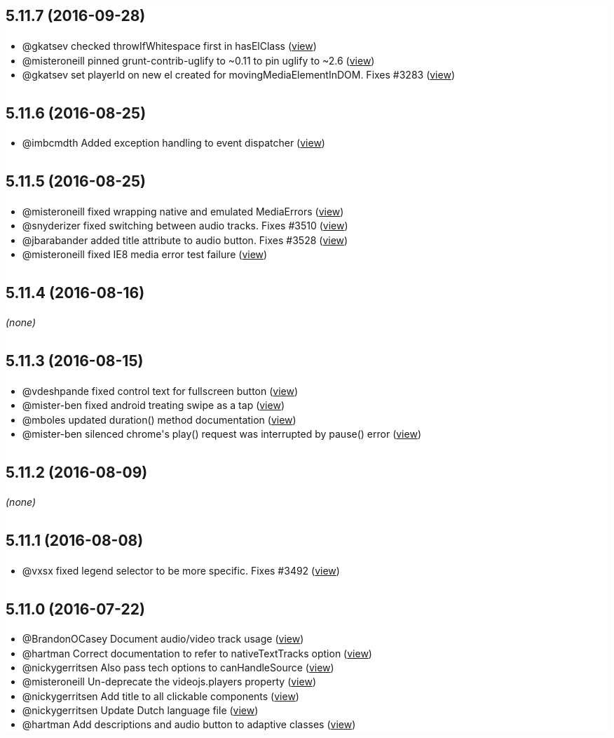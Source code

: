 ## 5.11.7 (2016-09-28)
* @gkatsev checked throwIfWhitespace first in hasElClass ([view](https://github.com/videojs/video.js/pull/3640))
* @misteroneill pinned grunt-contrib-uglify to ~0.11 to pin uglify to ~2.6 ([view](https://github.com/videojs/video.js/pull/3634))
* @gkatsev set playerId on new el created for movingMediaElementInDOM. Fixes #3283 ([view](https://github.com/videojs/video.js/pull/3648))

## 5.11.6 (2016-08-25)
* @imbcmdth Added exception handling to event dispatcher ([view](https://github.com/videojs/video.js/pull/3580))

## 5.11.5 (2016-08-25)
* @misteroneill fixed wrapping native and emulated MediaErrors ([view](https://github.com/videojs/video.js/pull/3562))
* @snyderizer fixed switching between audio tracks. Fixes #3510 ([view](https://github.com/videojs/video.js/pull/3538))
* @jbarabander added title attribute to audio button. Fixes #3528 ([view](https://github.com/videojs/video.js/pull/3565))
* @misteroneill fixed IE8 media error test failure ([view](https://github.com/videojs/video.js/pull/3568))

## 5.11.4 (2016-08-16)
_(none)_

## 5.11.3 (2016-08-15)
* @vdeshpande fixed control text for fullscreen button ([view](https://github.com/videojs/video.js/pull/3485))
* @mister-ben fixed android treating swipe as a tap ([view](https://github.com/videojs/video.js/pull/3514))
* @mboles updated duration() method documentation ([view](https://github.com/videojs/video.js/pull/3515))
* @mister-ben silenced chrome's play() request was interrupted by pause() error ([view](https://github.com/videojs/video.js/pull/3518))

## 5.11.2 (2016-08-09)
_(none)_

## 5.11.1 (2016-08-08)
* @vxsx fixed legend selector to be more specific. Fixes #3492 ([view](https://github.com/videojs/video.js/pull/3494))

## 5.11.0 (2016-07-22)
* @BrandonOCasey Document audio/video track usage ([view](https://github.com/videojs/video.js/pull/3295))
* @hartman Correct documentation to refer to nativeTextTracks option ([view](https://github.com/videojs/video.js/pull/3309))
* @nickygerritsen Also pass tech options to canHandleSource ([view](https://github.com/videojs/video.js/pull/3303))
* @misteroneill Un-deprecate the videojs.players property ([view](https://github.com/videojs/video.js/pull/3299))
* @nickygerritsen Add title to all clickable components ([view](https://github.com/videojs/video.js/pull/3296))
* @nickygerritsen Update Dutch language file ([view](https://github.com/videojs/video.js/pull/3297))
* @hartman Add descriptions and audio button to adaptive classes ([view](https://github.com/videojs/video.js/pull/3312))